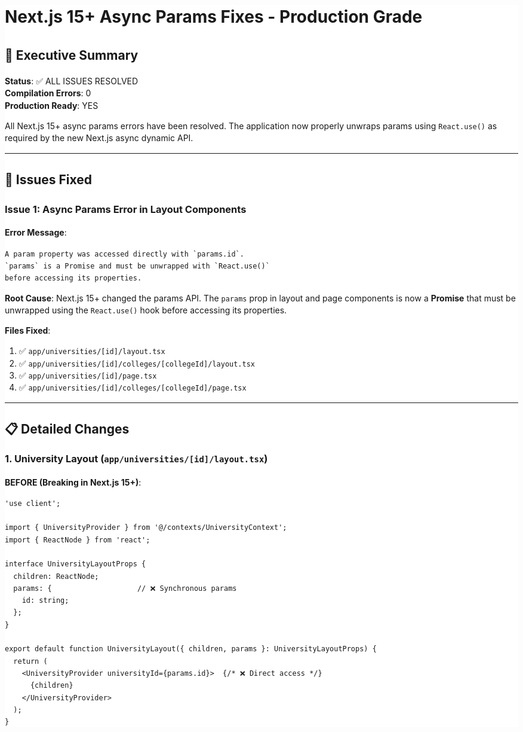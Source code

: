 # Next.js 15+ Async Params Fixes - Production Grade

## 🎯 Executive Summary

**Status**: ✅ ALL ISSUES RESOLVED  
**Compilation Errors**: 0  
**Production Ready**: YES

All Next.js 15+ async params errors have been resolved. The application now properly unwraps params using `React.use()` as required by the new Next.js async dynamic API.

---

## 🐛 Issues Fixed

### Issue 1: Async Params Error in Layout Components
**Error Message**:
```
A param property was accessed directly with `params.id`. 
`params` is a Promise and must be unwrapped with `React.use()` 
before accessing its properties.
```

**Root Cause**:
Next.js 15+ changed the params API. The `params` prop in layout and page components is now a **Promise** that must be unwrapped using the `React.use()` hook before accessing its properties.

**Files Fixed**:
1. ✅ `app/universities/[id]/layout.tsx`
2. ✅ `app/universities/[id]/colleges/[collegeId]/layout.tsx`
3. ✅ `app/universities/[id]/page.tsx`
4. ✅ `app/universities/[id]/colleges/[collegeId]/page.tsx`

---

## 📋 Detailed Changes

### 1. University Layout (`app/universities/[id]/layout.tsx`)

**BEFORE (Breaking in Next.js 15+)**:
```tsx
'use client';

import { UniversityProvider } from '@/contexts/UniversityContext';
import { ReactNode } from 'react';

interface UniversityLayoutProps {
  children: ReactNode;
  params: {                    // ❌ Synchronous params
    id: string;
  };
}

export default function UniversityLayout({ children, params }: UniversityLayoutProps) {
  return (
    <UniversityProvider universityId={params.id}>  {/* ❌ Direct access */}
      {children}
    </UniversityProvider>
  );
}
```
